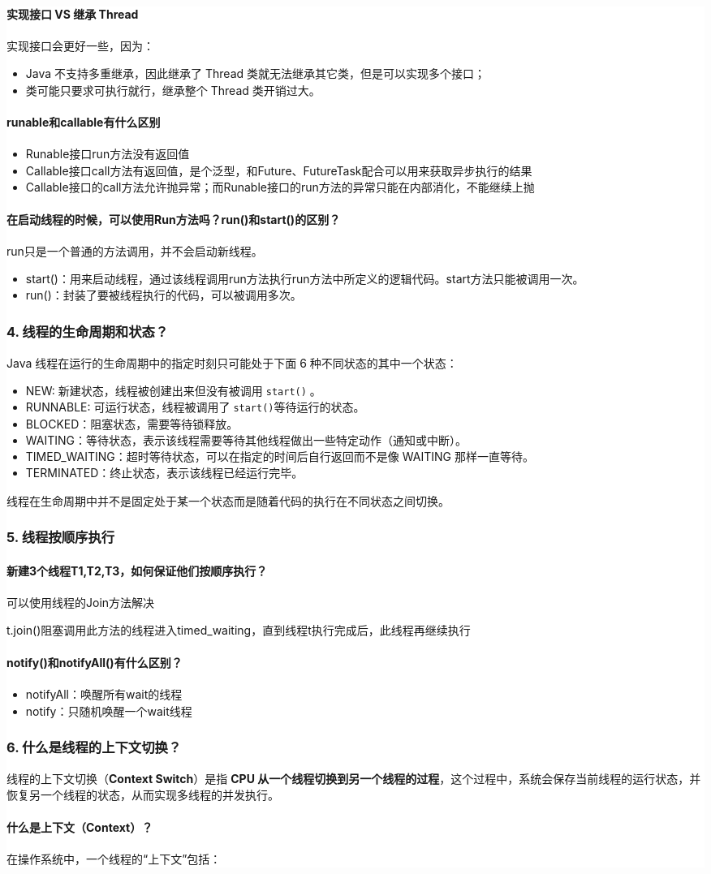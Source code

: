#### 实现接口 VS 继承 Thread

实现接口会更好一些，因为：

- Java 不支持多重继承，因此继承了 Thread 类就无法继承其它类，但是可以实现多个接口；
- 类可能只要求可执行就行，继承整个 Thread 类开销过大。

#### runable和callable有什么区别

- Runable接口run方法没有返回值
- Callable接口call方法有返回值，是个泛型，和Future、FutureTask配合可以用来获取异步执行的结果
- Callable接口的call方法允许抛异常；而Runable接口的run方法的异常只能在内部消化，不能继续上抛

####  在启动线程的时候，可以使用Run方法吗？run()和start()的区别？

run只是一个普通的方法调用，并不会启动新线程。

- start()：用来启动线程，通过该线程调用run方法执行run方法中所定义的逻辑代码。start方法只能被调用一次。
- run()：封装了要被线程执行的代码，可以被调用多次。

### 4. 线程的生命周期和状态？

Java 线程在运行的生命周期中的指定时刻只可能处于下面 6 种不同状态的其中一个状态：

- NEW: 新建状态，线程被创建出来但没有被调用 `start()` 。
- RUNNABLE: 可运行状态，线程被调用了 `start()`等待运行的状态。
- BLOCKED：阻塞状态，需要等待锁释放。
- WAITING：等待状态，表示该线程需要等待其他线程做出一些特定动作（通知或中断）。
- TIMED_WAITING：超时等待状态，可以在指定的时间后自行返回而不是像 WAITING 那样一直等待。
- TERMINATED：终止状态，表示该线程已经运行完毕。

线程在生命周期中并不是固定处于某一个状态而是随着代码的执行在不同状态之间切换。

### 5. 线程按顺序执行

#### 新建3个线程T1,T2,T3，如何保证他们按顺序执行？

可以使用线程的Join方法解决

t.join()阻塞调用此方法的线程进入timed_waiting，直到线程t执行完成后，此线程再继续执行

#### notify()和notifyAll()有什么区别？

- notifyAll：唤醒所有wait的线程
- notify：只随机唤醒一个wait线程



### 6. 什么是线程的上下文切换？

线程的上下文切换（**Context Switch**）是指 **CPU 从一个线程切换到另一个线程的过程**，这个过程中，系统会保存当前线程的运行状态，并恢复另一个线程的状态，从而实现多线程的并发执行。

#### 什么是上下文（Context）？

在操作系统中，一个线程的“上下文”包括：
